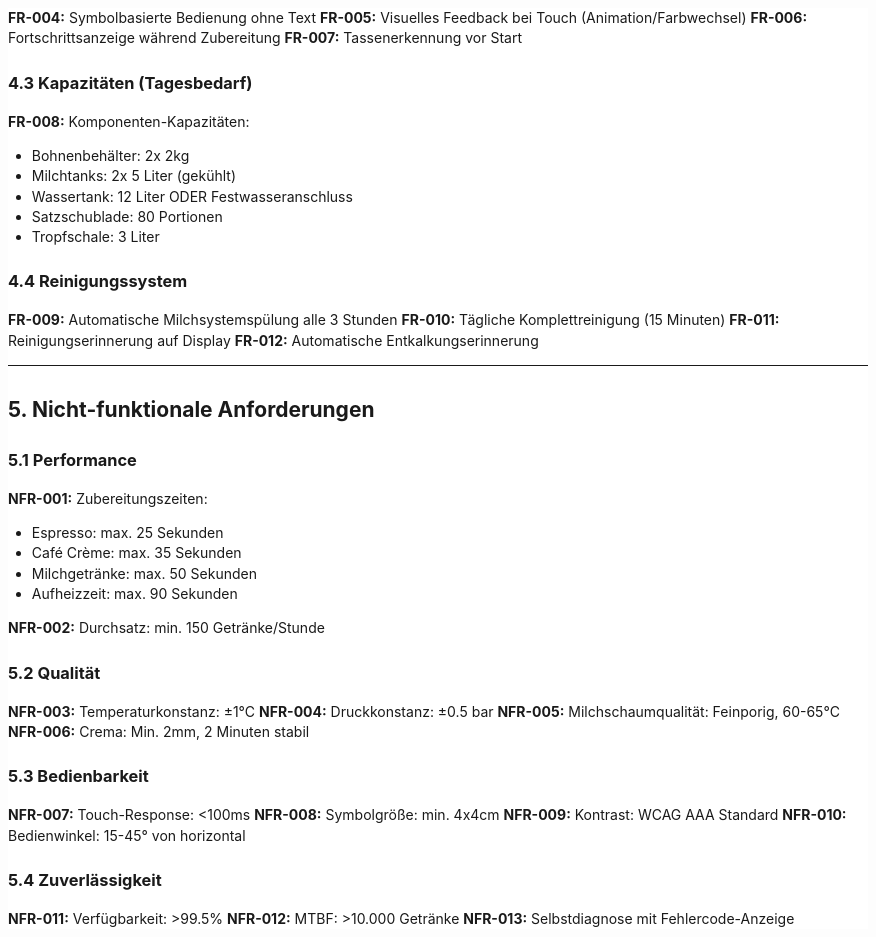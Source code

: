 **FR-004:** Symbolbasierte Bedienung ohne Text
**FR-005:** Visuelles Feedback bei Touch (Animation/Farbwechsel)
**FR-006:** Fortschrittsanzeige während Zubereitung
**FR-007:** Tassenerkennung vor Start

### 4.3 Kapazitäten (Tagesbedarf)

**FR-008:** Komponenten-Kapazitäten:
- Bohnenbehälter: 2x 2kg
- Milchtanks: 2x 5 Liter (gekühlt)
- Wassertank: 12 Liter ODER Festwasseranschluss
- Satzschublade: 80 Portionen
- Tropfschale: 3 Liter

### 4.4 Reinigungssystem

**FR-009:** Automatische Milchsystemspülung alle 3 Stunden
**FR-010:** Tägliche Komplettreinigung (15 Minuten)
**FR-011:** Reinigungserinnerung auf Display
**FR-012:** Automatische Entkalkungserinnerung

---

## 5. Nicht-funktionale Anforderungen

### 5.1 Performance

**NFR-001:** Zubereitungszeiten:
- Espresso: max. 25 Sekunden
- Café Crème: max. 35 Sekunden  
- Milchgetränke: max. 50 Sekunden
- Aufheizzeit: max. 90 Sekunden

**NFR-002:** Durchsatz: min. 150 Getränke/Stunde

### 5.2 Qualität

**NFR-003:** Temperaturkonstanz: ±1°C
**NFR-004:** Druckkonstanz: ±0.5 bar
**NFR-005:** Milchschaumqualität: Feinporig, 60-65°C
**NFR-006:** Crema: Min. 2mm, 2 Minuten stabil

### 5.3 Bedienbarkeit

**NFR-007:** Touch-Response: <100ms
**NFR-008:** Symbolgröße: min. 4x4cm
**NFR-009:** Kontrast: WCAG AAA Standard
**NFR-010:** Bedienwinkel: 15-45° von horizontal

### 5.4 Zuverlässigkeit

**NFR-011:** Verfügbarkeit: >99.5%
**NFR-012:** MTBF: >10.000 Getränke
**NFR-013:** Selbstdiagnose mit Fehlercode-Anzeige
